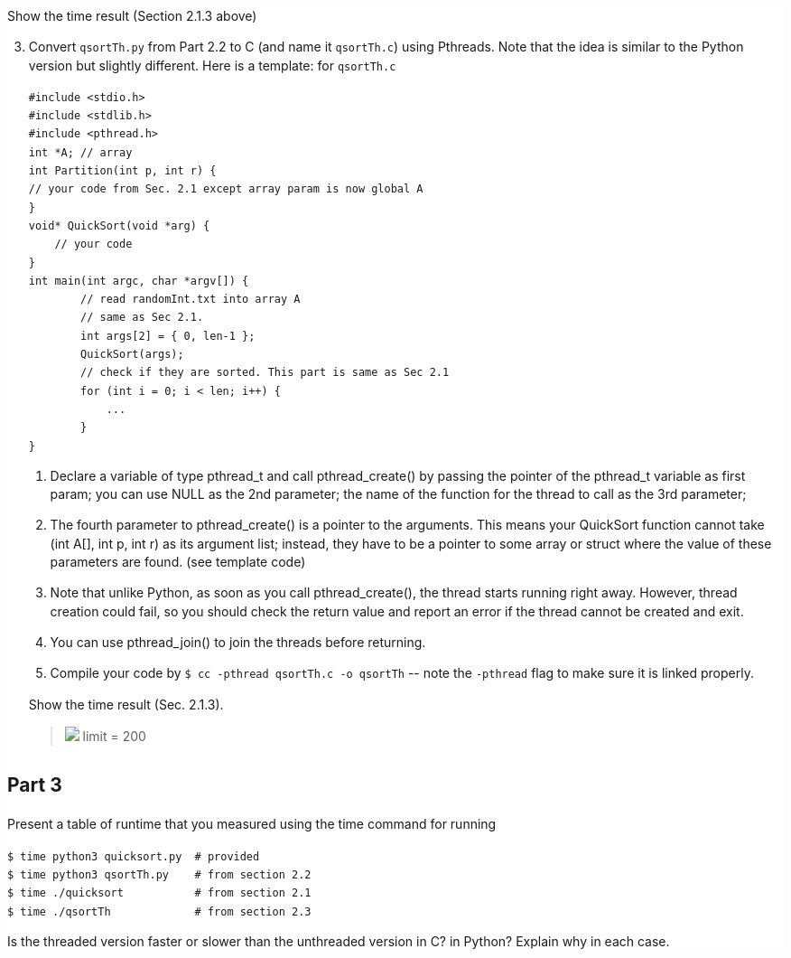    Show the time result (Section 2.1.3 above)

3. Convert `qsortTh.py` from Part 2.2 to C (and name it `qsortTh.c`) using Pthreads. Note that the idea is similar to the Python version but slightly different. Here is a template: for `qsortTh.c`

    ```c=
    #include <stdio.h>
    #include <stdlib.h>
    #include <pthread.h>
    int *A; // array
    int Partition(int p, int r) {
    // your code from Sec. 2.1 except array param is now global A 
    }
    void* QuickSort(void *arg) {
        // your code 
    }
    int main(int argc, char *argv[]) {
            // read randomInt.txt into array A
            // same as Sec 2.1.
            int args[2] = { 0, len-1 };
            QuickSort(args);
            // check if they are sorted. This part is same as Sec 2.1
            for (int i = 0; i < len; i++) {
                ...
            }
    }
    ```
    
    1. Declare a variable of type pthread_t and call pthread_create() by passing the pointer of the pthread_t variable as first param; you can use NULL as the 2nd parameter; the name of the function for the thread to call as the 3rd parameter;
    
    2. The fourth parameter to pthread_create() is a pointer to the arguments.  This means your QuickSort function cannot take (int A[], int p, int r) as its argument list; instead, they have to be a pointer to some array or struct where the value of these parameters are found. (see template code)

    3. Note that unlike Python, as soon as you call pthread_create(), the thread starts running right away.  However, thread creation could fail, so you should check the return value and report an error if the thread cannot be created and exit.
    
    4. You can use pthread_join() to join the threads before returning.

    5. Compile your code by `$ cc -pthread qsortTh.c -o qsortTh`
       -- note the `-pthread` flag to make sure it is linked properly. 

   Show the time result (Sec. 2.1.3).
   > ![](https://i.imgur.com/IAOnPyf.png)
   > limit = 200
   > 


## Part 3
Present a table of runtime that you measured using the time command for running
```bash=1
$ time python3 quicksort.py  # provided
$ time python3 qsortTh.py    # from section 2.2
$ time ./quicksort           # from section 2.1
$ time ./qsortTh             # from section 2.3
```
Is the threaded version faster or slower than the unthreaded version in C?  in Python?  Explain why in each case.
